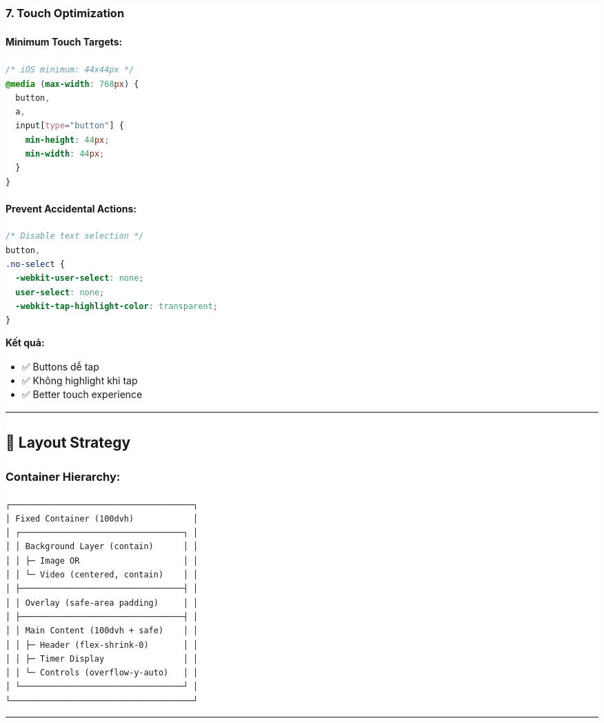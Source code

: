 
### 7. **Touch Optimization**

#### **Minimum Touch Targets:**

```css
/* iOS minimum: 44x44px */
@media (max-width: 768px) {
  button,
  a,
  input[type="button"] {
    min-height: 44px;
    min-width: 44px;
  }
}
```

#### **Prevent Accidental Actions:**

```css
/* Disable text selection */
button,
.no-select {
  -webkit-user-select: none;
  user-select: none;
  -webkit-tap-highlight-color: transparent;
}
```

**Kết quả:**

- ✅ Buttons dễ tap
- ✅ Không highlight khi tap
- ✅ Better touch experience

---

## 📐 **Layout Strategy**

### **Container Hierarchy:**

```
┌─────────────────────────────────────┐
│ Fixed Container (100dvh)            │
│ ┌─────────────────────────────────┐ │
│ │ Background Layer (contain)      │ │
│ │ ├─ Image OR                     │ │
│ │ └─ Video (centered, contain)    │ │
│ ├─────────────────────────────────┤ │
│ │ Overlay (safe-area padding)     │ │
│ ├─────────────────────────────────┤ │
│ │ Main Content (100dvh + safe)    │ │
│ │ ├─ Header (flex-shrink-0)       │ │
│ │ ├─ Timer Display                │ │
│ │ └─ Controls (overflow-y-auto)   │ │
│ └─────────────────────────────────┘ │
└─────────────────────────────────────┘
```

---